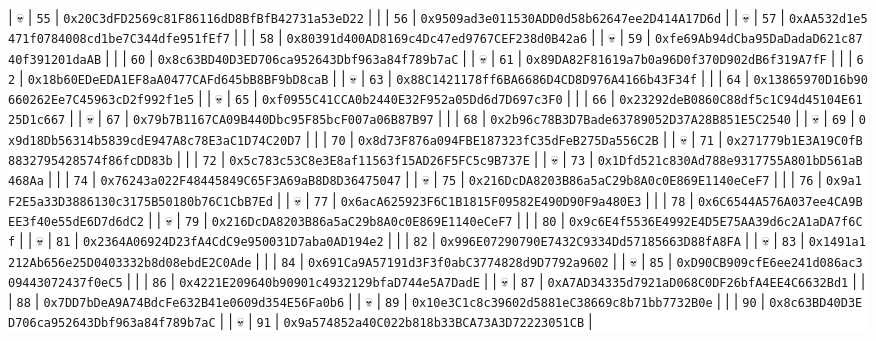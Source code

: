 | 💀 | `55` | `0x20C3dFD2569c81F86116dD8BfBfB42731a53eD22` |
|  | `56` | `0x9509ad3e011530ADD0d58b62647ee2D414A17D6d` |
| 💀 | `57` | `0xAA532d1e5471f0784008cd1be7C344dfe951fEf7` |
|  | `58` | `0x80391d400AD8169c4Dc47ed9767CEF238d0B42a6` |
| 💀 | `59` | `0xfe69Ab94dCba95DaDadaD621c8740f391201daAB` |
|  | `60` | `0x8c63BD40D3ED706ca952643Dbf963a84f789b7aC` |
| 💀 | `61` | `0x89DA82F81619a7b0a96D0f370D902dB6f319A7fF` |
|  | `62` | `0x18b60EDeEDA1EF8aA0477CAFd645bB8BF9bD8caB` |
| 💀 | `63` | `0x88C1421178ff6BA6686D4CD8D976A4166b43F34f` |
|  | `64` | `0x13865970D16b90660262Ee7C45963cD2f992f1e5` |
| 💀 | `65` | `0xf0955C41CCA0b2440E32F952a05Dd6d7D697c3F0` |
|  | `66` | `0x23292deB0860C88df5c1C94d45104E6125D1c667` |
| 💀 | `67` | `0x79b7B1167CA09B440Dbc95F85bcF007a06B87B97` |
|  | `68` | `0x2b96c78B3D7Bade63789052D37A28B851E5C2540` |
| 💀 | `69` | `0x9d18Db56314b5839cdE947A8c78E3aC1D74C20D7` |
|  | `70` | `0x8d73F876a094FBE187323fC35dFeB275Da556C2B` |
| 💀 | `71` | `0x271779b1E3A19C0fB8832795428574f86fcDD83b` |
|  | `72` | `0x5c783c53C8e3E8af11563f15AD26F5FC5c9B737E` |
| 💀 | `73` | `0x1Dfd521c830Ad788e9317755A801bD561aB468Aa` |
|  | `74` | `0x76243a022F48445849C65F3A69aB8D8D36475047` |
| 💀 | `75` | `0x216DcDA8203B86a5aC29b8A0c0E869E1140eCeF7` |
|  | `76` | `0x9a1F2E5a33D3886130c3175B50180b76C1CbB7Ed` |
| 💀 | `77` | `0x6acA625923F6C1B1815F09582E490D90F9a480E3` |
|  | `78` | `0x6C6544A576A037ee4CA9BEE3f40e55dE6D7d6dC2` |
| 💀 | `79` | `0x216DcDA8203B86a5aC29b8A0c0E869E1140eCeF7` |
|  | `80` | `0x9c6E4f5536E4992E4D5E75AA39d6c2A1aDA7f6Cf` |
| 💀 | `81` | `0x2364A06924D23fA4CdC9e950031D7aba0AD194e2` |
|  | `82` | `0x996E07290790E7432C9334Dd57185663D88fA8FA` |
| 💀 | `83` | `0x1491a1212Ab656e25D0403332b8d08ebdE2C0Ade` |
|  | `84` | `0x691Ca9A57191d3F3f0abC3774828d9D7792a9602` |
| 💀 | `85` | `0xD90CB909cfE6ee241d086ac309443072437f0eC5` |
|  | `86` | `0x4221E209640b90901c4932129bfaD744e5A7DadE` |
| 💀 | `87` | `0xA7AD34335d7921aD068C0DF26bfA4EE4C6632Bd1` |
|  | `88` | `0x7DD7bDeA9A74BdcFe632B41e0609d354E56Fa0b6` |
| 💀 | `89` | `0x10e3C1c8c39602d5881eC38669c8b71bb7732B0e` |
|  | `90` | `0x8c63BD40D3ED706ca952643Dbf963a84f789b7aC` |
| 💀 | `91` | `0x9a574852a40C022b818b33BCA73A3D72223051CB` |